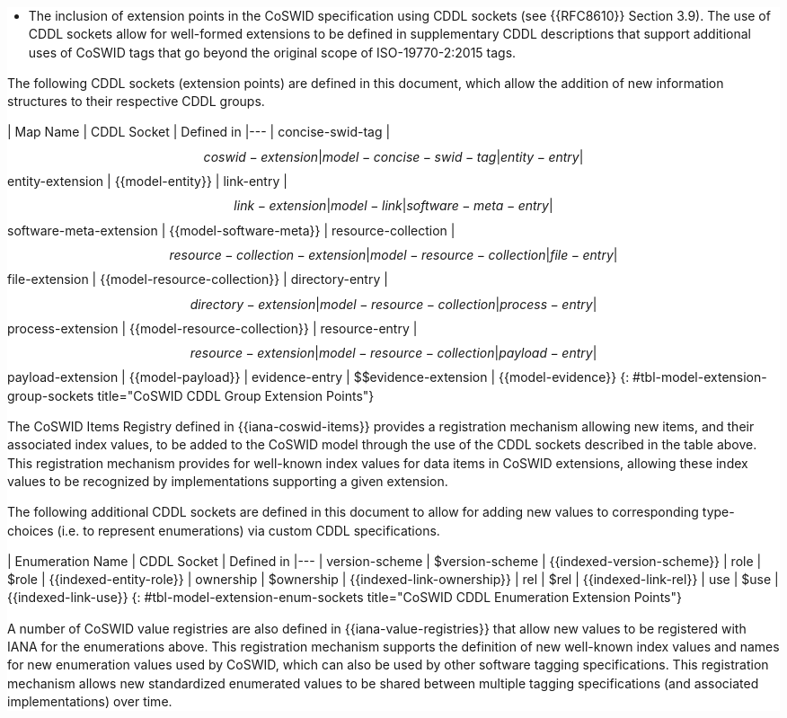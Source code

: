 - The inclusion of extension points in the CoSWID specification using CDDL sockets (see {{RFC8610}} Section 3.9). The use of CDDL sockets allow for well-formed extensions to be defined in supplementary CDDL descriptions that support additional uses of CoSWID tags that go beyond the original scope of ISO-19770-2:2015 tags.

The following CDDL sockets (extension points) are defined in this document, which allow the addition of new information structures to their respective CDDL groups.

| Map Name | CDDL Socket | Defined in
|---
| concise-swid-tag | $$coswid-extension | {{model-concise-swid-tag}}
| entity-entry | $$entity-extension | {{model-entity}}
| link-entry | $$link-extension | {{model-link}}
| software-meta-entry | $$software-meta-extension | {{model-software-meta}}
| resource-collection | $$resource-collection-extension | {{model-resource-collection}}
| file-entry | $$file-extension | {{model-resource-collection}}
| directory-entry | $$directory-extension | {{model-resource-collection}}
| process-entry | $$process-extension | {{model-resource-collection}}
| resource-entry | $$resource-extension | {{model-resource-collection}}
| payload-entry | $$payload-extension  | {{model-payload}}
| evidence-entry | $$evidence-extension | {{model-evidence}}
{: #tbl-model-extension-group-sockets title="CoSWID CDDL Group Extension Points"}

The CoSWID Items Registry defined in {{iana-coswid-items}} provides a registration mechanism allowing new items, and their associated index values, to be added to the CoSWID model through the use of the CDDL sockets described in the table above. This registration mechanism provides for well-known index values for data items in CoSWID extensions, allowing these index values to be recognized by implementations supporting a given extension.

The following additional CDDL sockets are defined in this document to allow for adding new values to corresponding type-choices (i.e. to represent enumerations) via custom CDDL specifications.

| Enumeration Name | CDDL Socket | Defined in
|---
| version-scheme | $version-scheme | {{indexed-version-scheme}}
| role | $role | {{indexed-entity-role}}
| ownership | $ownership | {{indexed-link-ownership}}
| rel | $rel | {{indexed-link-rel}}
| use | $use | {{indexed-link-use}}
{: #tbl-model-extension-enum-sockets title="CoSWID CDDL Enumeration Extension Points"}

A number of CoSWID value registries are also defined in {{iana-value-registries}} that allow new values to be registered with IANA for the enumerations above. This registration mechanism supports the definition of new well-known index values and names for new enumeration values used by CoSWID, which can also be used by other software tagging specifications. This registration mechanism allows new standardized enumerated values to be shared between multiple tagging specifications (and associated implementations) over time.
